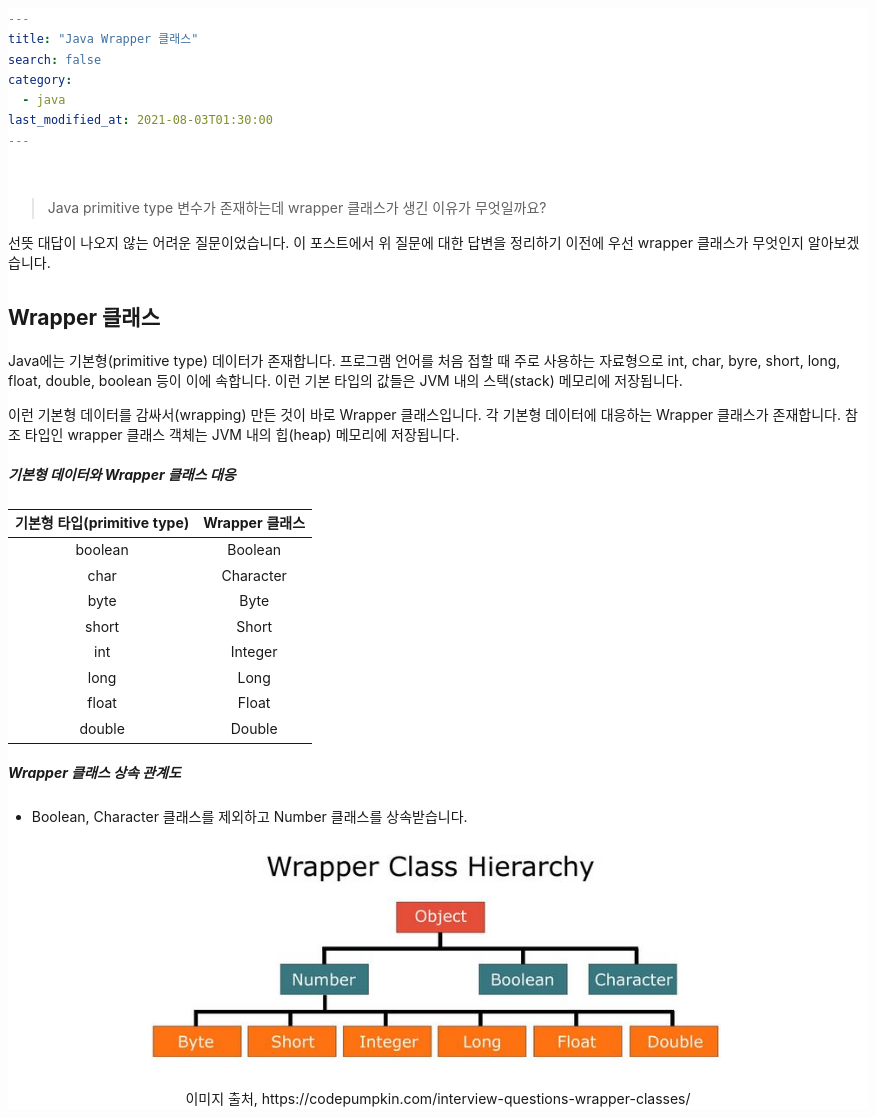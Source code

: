 ```yaml
---
title: "Java Wrapper 클래스"
search: false
category:
  - java
last_modified_at: 2021-08-03T01:30:00
---
```


<br>

> Java primitive type 변수가 존재하는데 wrapper 클래스가 생긴 이유가 무엇일까요?<br>

선뜻 대답이 나오지 않는 어려운 질문이었습니다. 
이 포스트에서 위 질문에 대한 답변을 정리하기 이전에 우선 wrapper 클래스가 무엇인지 알아보겠습니다. 

## Wrapper 클래스
Java에는 기본형(primitive type) 데이터가 존재합니다. 
프로그램 언어를 처음 접할 때 주로 사용하는 자료형으로 int, char, byre, short, long, float, double, boolean 등이 이에 속합니다. 
이런 기본 타입의 값들은 JVM 내의 스택(stack) 메모리에 저장됩니다.

이런 기본형 데이터를 감싸서(wrapping) 만든 것이 바로 Wrapper 클래스입니다. 
각 기본형 데이터에 대응하는 Wrapper 클래스가 존재합니다. 
참조 타입인 wrapper 클래스 객체는 JVM 내의 힙(heap) 메모리에 저장됩니다.

##### 기본형 데이터와 Wrapper 클래스 대응 

| 기본형 타입(primitive type) | Wrapper 클래스 |
|:---:|:---:|
| boolean | Boolean |
| char | Character |
| byte | Byte |
| short | Short |
| int | Integer |
| long | Long |
| float | Float |
| double | Double |

##### Wrapper 클래스 상속 관계도
- Boolean, Character 클래스를 제외하고 Number 클래스를 상속받습니다.

<p align="center"><img src="/images/java-wrapper-class-1.JPG" width="70%"></p>
<center>이미지 출처, https://codepumpkin.com/interview-questions-wrapper-classes/</center>
